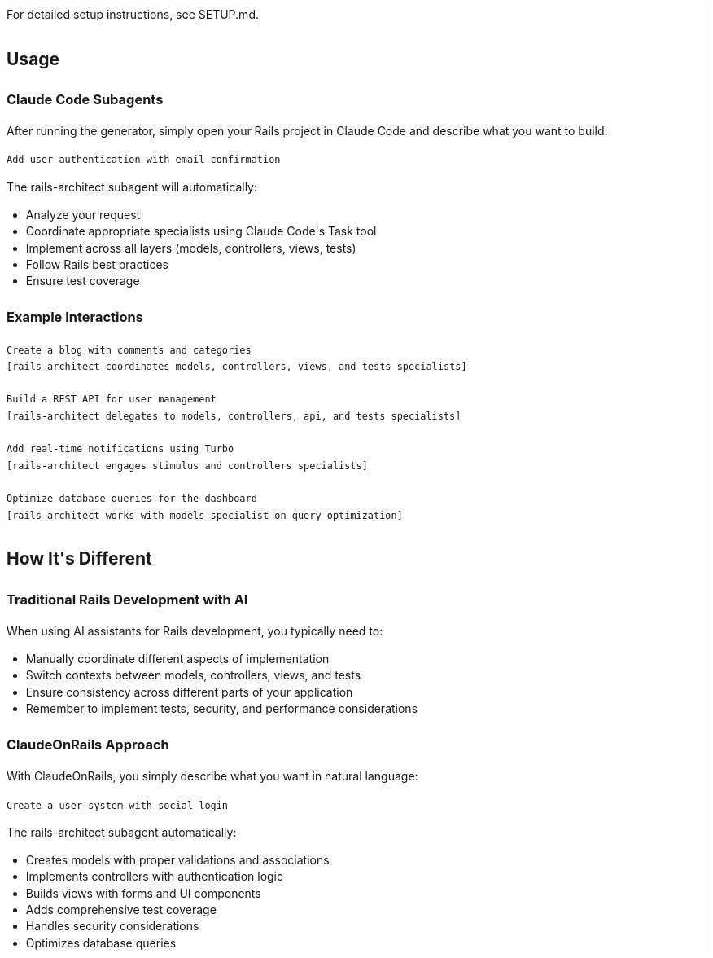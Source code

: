 For detailed setup instructions, see [SETUP.md](./SETUP.md).

## Usage

### Claude Code Subagents

After running the generator, simply open your Rails project in Claude Code and describe what you want to build:

```
Add user authentication with email confirmation
```

The rails-architect subagent will automatically:
- Analyze your request
- Coordinate appropriate specialists using Claude Code's Task tool
- Implement across all layers (models, controllers, views, tests)
- Follow Rails best practices
- Ensure test coverage

### Example Interactions

```
Create a blog with comments and categories
[rails-architect coordinates models, controllers, views, and tests specialists]

Build a REST API for user management
[rails-architect delegates to models, controllers, api, and tests specialists]

Add real-time notifications using Turbo
[rails-architect engages stimulus and controllers specialists]

Optimize database queries for the dashboard
[rails-architect works with models specialist on query optimization]
```

## How It's Different

### Traditional Rails Development with AI
When using AI assistants for Rails development, you typically need to:
- Manually coordinate different aspects of implementation
- Switch contexts between models, controllers, views, and tests
- Ensure consistency across different parts of your application
- Remember to implement tests, security, and performance considerations

### ClaudeOnRails Approach
With ClaudeOnRails, you simply describe what you want in natural language:
```
Create a user system with social login
```

The rails-architect subagent automatically:
- Creates models with proper validations and associations
- Implements controllers with authentication logic  
- Builds views with forms and UI components
- Adds comprehensive test coverage
- Handles security considerations
- Optimizes database queries
